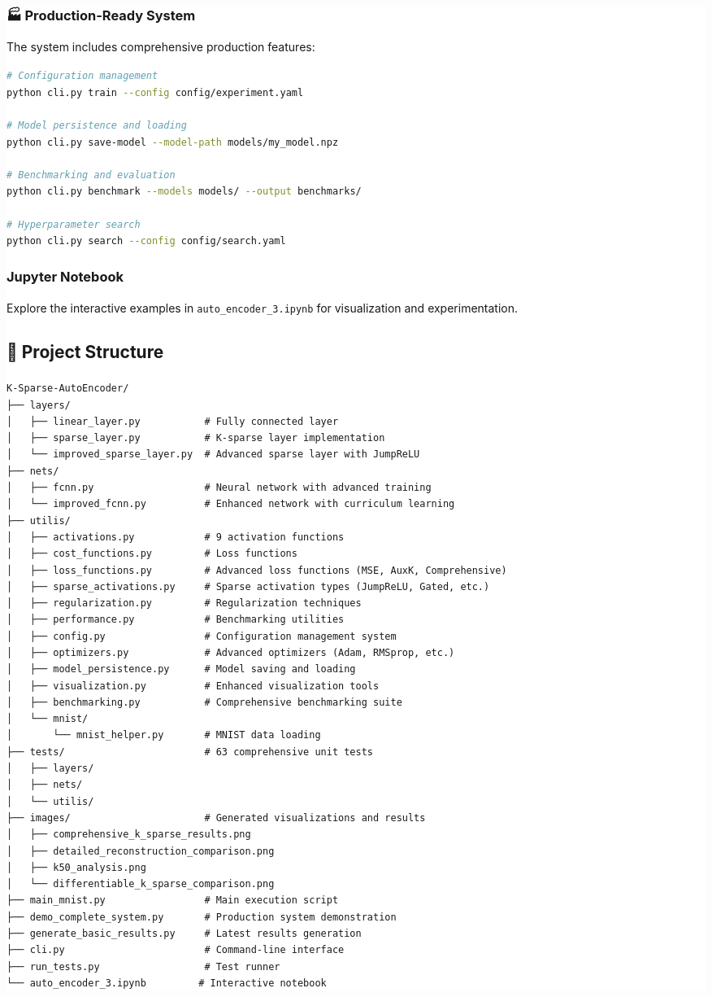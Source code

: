 ### 🏭 Production-Ready System

The system includes comprehensive production features:

```bash
# Configuration management
python cli.py train --config config/experiment.yaml

# Model persistence and loading
python cli.py save-model --model-path models/my_model.npz

# Benchmarking and evaluation
python cli.py benchmark --models models/ --output benchmarks/

# Hyperparameter search
python cli.py search --config config/search.yaml
```

### Jupyter Notebook
Explore the interactive examples in `auto_encoder_3.ipynb` for visualization and experimentation.

## 📁 Project Structure

```
K-Sparse-AutoEncoder/
├── layers/
│   ├── linear_layer.py           # Fully connected layer
│   ├── sparse_layer.py           # K-sparse layer implementation
│   └── improved_sparse_layer.py  # Advanced sparse layer with JumpReLU
├── nets/
│   ├── fcnn.py                   # Neural network with advanced training
│   └── improved_fcnn.py          # Enhanced network with curriculum learning
├── utilis/
│   ├── activations.py            # 9 activation functions
│   ├── cost_functions.py         # Loss functions
│   ├── loss_functions.py         # Advanced loss functions (MSE, AuxK, Comprehensive)
│   ├── sparse_activations.py     # Sparse activation types (JumpReLU, Gated, etc.)
│   ├── regularization.py         # Regularization techniques
│   ├── performance.py            # Benchmarking utilities
│   ├── config.py                 # Configuration management system
│   ├── optimizers.py             # Advanced optimizers (Adam, RMSprop, etc.)
│   ├── model_persistence.py      # Model saving and loading
│   ├── visualization.py          # Enhanced visualization tools
│   ├── benchmarking.py           # Comprehensive benchmarking suite
│   └── mnist/
│       └── mnist_helper.py       # MNIST data loading
├── tests/                        # 63 comprehensive unit tests
│   ├── layers/
│   ├── nets/
│   └── utilis/
├── images/                       # Generated visualizations and results
│   ├── comprehensive_k_sparse_results.png
│   ├── detailed_reconstruction_comparison.png
│   ├── k50_analysis.png
│   └── differentiable_k_sparse_comparison.png
├── main_mnist.py                 # Main execution script
├── demo_complete_system.py       # Production system demonstration
├── generate_basic_results.py     # Latest results generation
├── cli.py                        # Command-line interface
├── run_tests.py                  # Test runner
└── auto_encoder_3.ipynb         # Interactive notebook
```
